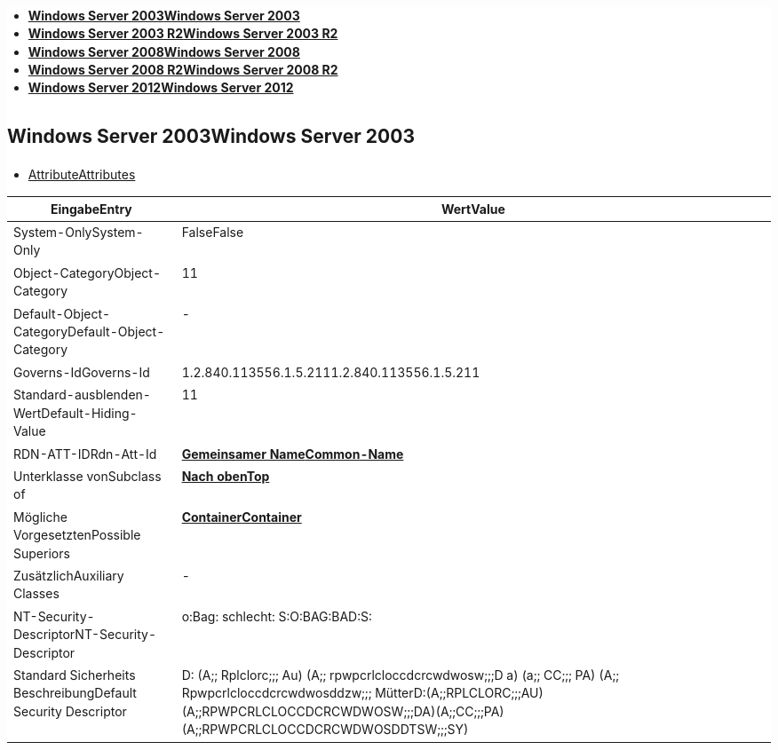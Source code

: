 -   [<span data-ttu-id="aa68c-118">**Windows Server 2003**</span><span class="sxs-lookup"><span data-stu-id="aa68c-118">**Windows Server 2003**</span></span>](#windows-server-2003)
-   [<span data-ttu-id="aa68c-119">**Windows Server 2003 R2**</span><span class="sxs-lookup"><span data-stu-id="aa68c-119">**Windows Server 2003 R2**</span></span>](#windows-server-2003-r2)
-   [<span data-ttu-id="aa68c-120">**Windows Server 2008**</span><span class="sxs-lookup"><span data-stu-id="aa68c-120">**Windows Server 2008**</span></span>](#windows-server-2008)
-   [<span data-ttu-id="aa68c-121">**Windows Server 2008 R2**</span><span class="sxs-lookup"><span data-stu-id="aa68c-121">**Windows Server 2008 R2**</span></span>](#windows-server-2008-r2)
-   [<span data-ttu-id="aa68c-122">**Windows Server 2012**</span><span class="sxs-lookup"><span data-stu-id="aa68c-122">**Windows Server 2012**</span></span>](#windows-server-2012)

## <a name="windows-server-2003"></a><span data-ttu-id="aa68c-123">Windows Server 2003</span><span class="sxs-lookup"><span data-stu-id="aa68c-123">Windows Server 2003</span></span>

-   [<span data-ttu-id="aa68c-124">Attribute</span><span class="sxs-lookup"><span data-stu-id="aa68c-124">Attributes</span></span>](#windows-server-2003-attributes)



| <span data-ttu-id="aa68c-125">Eingabe</span><span class="sxs-lookup"><span data-stu-id="aa68c-125">Entry</span></span> | <span data-ttu-id="aa68c-126">Wert</span><span class="sxs-lookup"><span data-stu-id="aa68c-126">Value</span></span> |
|-----------------------------|------------------------------------------------------------------------------------------------------|
| <span data-ttu-id="aa68c-127">System-Only</span><span class="sxs-lookup"><span data-stu-id="aa68c-127">System-Only</span></span>                 | <span data-ttu-id="aa68c-128">False</span><span class="sxs-lookup"><span data-stu-id="aa68c-128">False</span></span>                                                                                                |
| <span data-ttu-id="aa68c-129">Object-Category</span><span class="sxs-lookup"><span data-stu-id="aa68c-129">Object-Category</span></span>             | <span data-ttu-id="aa68c-130">1</span><span class="sxs-lookup"><span data-stu-id="aa68c-130">1</span></span>                                                                                                    |
| <span data-ttu-id="aa68c-131">Default-Object-Category</span><span class="sxs-lookup"><span data-stu-id="aa68c-131">Default-Object-Category</span></span>     | \-                                                                                                   |
| <span data-ttu-id="aa68c-132">Governs-Id</span><span class="sxs-lookup"><span data-stu-id="aa68c-132">Governs-Id</span></span>                  | <span data-ttu-id="aa68c-133">1.2.840.113556.1.5.211</span><span class="sxs-lookup"><span data-stu-id="aa68c-133">1.2.840.113556.1.5.211</span></span>                                                                               |
| <span data-ttu-id="aa68c-134">Standard-ausblenden-Wert</span><span class="sxs-lookup"><span data-stu-id="aa68c-134">Default-Hiding-Value</span></span>        | <span data-ttu-id="aa68c-135">1</span><span class="sxs-lookup"><span data-stu-id="aa68c-135">1</span></span>                                                                                                    |
| <span data-ttu-id="aa68c-136">RDN-ATT-ID</span><span class="sxs-lookup"><span data-stu-id="aa68c-136">Rdn-Att-Id</span></span>                  | [<span data-ttu-id="aa68c-137">**Gemeinsamer Name**</span><span class="sxs-lookup"><span data-stu-id="aa68c-137">**Common-Name**</span></span>](a-cn.md)<br/>                                                               |
| <span data-ttu-id="aa68c-138">Unterklasse von</span><span class="sxs-lookup"><span data-stu-id="aa68c-138">Subclass of</span></span>                 | [<span data-ttu-id="aa68c-139">**Nach oben**</span><span class="sxs-lookup"><span data-stu-id="aa68c-139">**Top**</span></span>](c-top.md)<br/>                                                                      |
| <span data-ttu-id="aa68c-140">Mögliche Vorgesetzten</span><span class="sxs-lookup"><span data-stu-id="aa68c-140">Possible Superiors</span></span>          | [<span data-ttu-id="aa68c-141">**Container**</span><span class="sxs-lookup"><span data-stu-id="aa68c-141">**Container**</span></span>](c-container.md)                                                                     |
| <span data-ttu-id="aa68c-142">Zusätzlich</span><span class="sxs-lookup"><span data-stu-id="aa68c-142">Auxiliary Classes</span></span>           | \-                                                                                                   |
| <span data-ttu-id="aa68c-143">NT-Security-Descriptor</span><span class="sxs-lookup"><span data-stu-id="aa68c-143">NT-Security-Descriptor</span></span>      | <span data-ttu-id="aa68c-144">o:Bag: schlecht: S:</span><span class="sxs-lookup"><span data-stu-id="aa68c-144">O:BAG:BAD:S:</span></span>                                                                                         |
| <span data-ttu-id="aa68c-145">Standard Sicherheits Beschreibung</span><span class="sxs-lookup"><span data-stu-id="aa68c-145">Default Security Descriptor</span></span> | <span data-ttu-id="aa68c-146">D: (A;; Rplclorc;;; Au) (A;; rpwpcrlcloccdcrcwdwosw;;;D a) (a;; CC;;; PA) (A;; Rpwpcrlcloccdcrcwdwosddzw;;; Mütter</span><span class="sxs-lookup"><span data-stu-id="aa68c-146">D:(A;;RPLCLORC;;;AU)(A;;RPWPCRLCLOCCDCRCWDWOSW;;;DA)(A;;CC;;;PA)(A;;RPWPCRLCLOCCDCRCWDWOSDDTSW;;;SY)</span></span> |